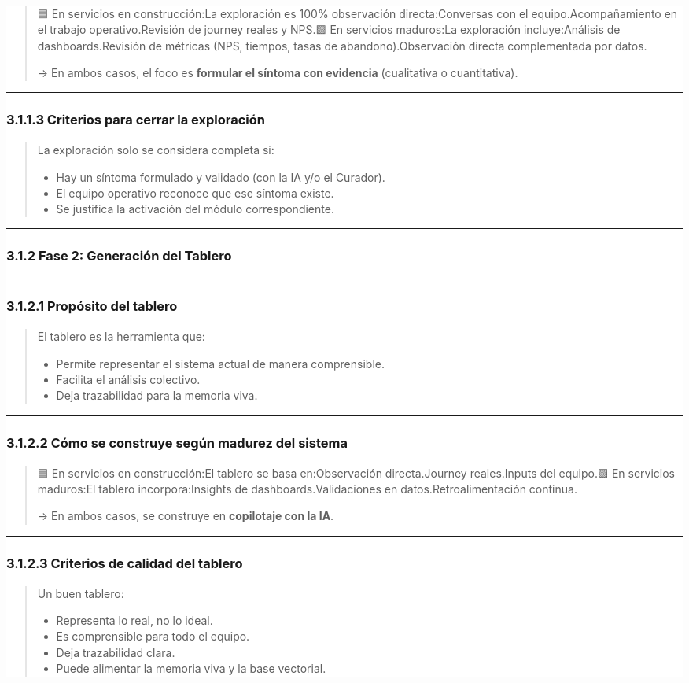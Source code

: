 > 🟦 En servicios en construcción:La exploración es 100% observación directa:Conversas con el equipo.Acompañamiento en el trabajo operativo.Revisión de journey reales y NPS.🟩 En servicios maduros:La exploración incluye:Análisis de dashboards.Revisión de métricas (NPS, tiempos, tasas de abandono).Observación directa complementada por datos.
> 
> 
> → En ambos casos, el foco es **formular el síntoma con evidencia** (cualitativa o cuantitativa).
> 

---

### **3.1.1.3 Criterios para cerrar la exploración**

> La exploración solo se considera completa si:
> 
> - Hay un síntoma formulado y validado (con la IA y/o el Curador).
> - El equipo operativo reconoce que ese síntoma existe.
> - Se justifica la activación del módulo correspondiente.

---

### **3.1.2 Fase 2: Generación del Tablero**

---

### **3.1.2.1 Propósito del tablero**

> El tablero es la herramienta que:
> 
> - Permite representar el sistema actual de manera comprensible.
> - Facilita el análisis colectivo.
> - Deja trazabilidad para la memoria viva.

---

### **3.1.2.2 Cómo se construye según madurez del sistema**

> 🟦 En servicios en construcción:El tablero se basa en:Observación directa.Journey reales.Inputs del equipo.🟩 En servicios maduros:El tablero incorpora:Insights de dashboards.Validaciones en datos.Retroalimentación continua.
> 
> 
> → En ambos casos, se construye en **copilotaje con la IA**.
> 

---

### **3.1.2.3 Criterios de calidad del tablero**

> Un buen tablero:
> 
> - Representa lo real, no lo ideal.
> - Es comprensible para todo el equipo.
> - Deja trazabilidad clara.
> - Puede alimentar la memoria viva y la base vectorial.

